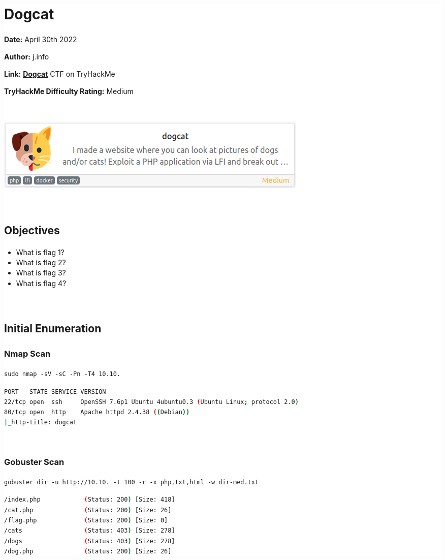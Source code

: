 # Dogcat
**Date:** April 30th 2022

**Author:** j.info

**Link:** [**Dogcat**](https://tryhackme.com/room/dogcat) CTF on TryHackMe

**TryHackMe Difficulty Rating:** Medium

<br>

![](images/dogcat0.png)

<br>

## Objectives
- What is flag 1?
- What is flag 2?
- What is flag 3?
- What is flag 4?

<br>

## Initial Enumeration

### Nmap Scan

`sudo nmap -sV -sC -Pn -T4 10.10.`

```bash
PORT   STATE SERVICE VERSION
22/tcp open  ssh     OpenSSH 7.6p1 Ubuntu 4ubuntu0.3 (Ubuntu Linux; protocol 2.0)
80/tcp open  http    Apache httpd 2.4.38 ((Debian))
|_http-title: dogcat
```

<br>

### Gobuster Scan

`gobuster dir -u http://10.10. -t 100 -r -x php,txt,html -w dir-med.txt`

```bash
/index.php            (Status: 200) [Size: 418]
/cat.php              (Status: 200) [Size: 26] 
/flag.php             (Status: 200) [Size: 0]  
/cats                 (Status: 403) [Size: 278]
/dogs                 (Status: 403) [Size: 278]
/dog.php              (Status: 200) [Size: 26] 
```
